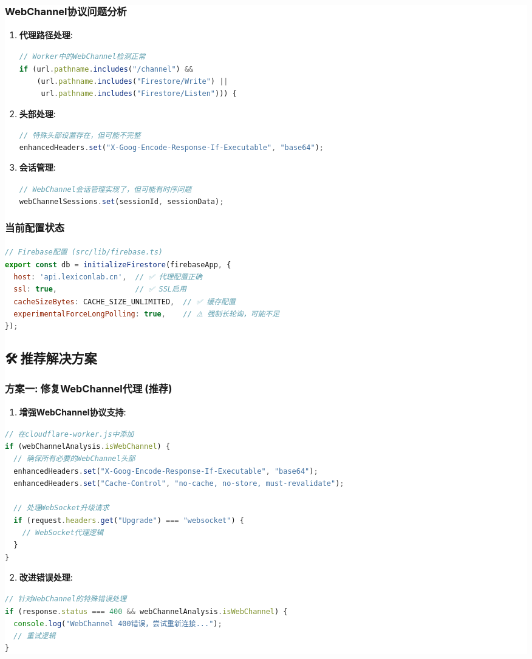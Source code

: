### WebChannel协议问题分析

1. **代理路径处理**:
   ```javascript
   // Worker中的WebChannel检测正常
   if (url.pathname.includes("/channel") && 
       (url.pathname.includes("Firestore/Write") || 
        url.pathname.includes("Firestore/Listen"))) {
   ```

2. **头部处理**:
   ```javascript
   // 特殊头部设置存在，但可能不完整
   enhancedHeaders.set("X-Goog-Encode-Response-If-Executable", "base64");
   ```

3. **会话管理**:
   ```javascript
   // WebChannel会话管理实现了，但可能有时序问题
   webChannelSessions.set(sessionId, sessionData);
   ```

### 当前配置状态

```javascript
// Firebase配置 (src/lib/firebase.ts)
export const db = initializeFirestore(firebaseApp, {
  host: 'api.lexiconlab.cn',  // ✅ 代理配置正确
  ssl: true,                  // ✅ SSL启用
  cacheSizeBytes: CACHE_SIZE_UNLIMITED,  // ✅ 缓存配置
  experimentalForceLongPolling: true,    // ⚠️ 强制长轮询，可能不足
});
```

## 🛠️ 推荐解决方案

### 方案一: 修复WebChannel代理 (推荐)

1. **增强WebChannel协议支持**:
```javascript
// 在cloudflare-worker.js中添加
if (webChannelAnalysis.isWebChannel) {
  // 确保所有必要的WebChannel头部
  enhancedHeaders.set("X-Goog-Encode-Response-If-Executable", "base64");
  enhancedHeaders.set("Cache-Control", "no-cache, no-store, must-revalidate");
  
  // 处理WebSocket升级请求
  if (request.headers.get("Upgrade") === "websocket") {
    // WebSocket代理逻辑
  }
}
```

2. **改进错误处理**:
```javascript
// 针对WebChannel的特殊错误处理
if (response.status === 400 && webChannelAnalysis.isWebChannel) {
  console.log("WebChannel 400错误，尝试重新连接...");
  // 重试逻辑
}
```
